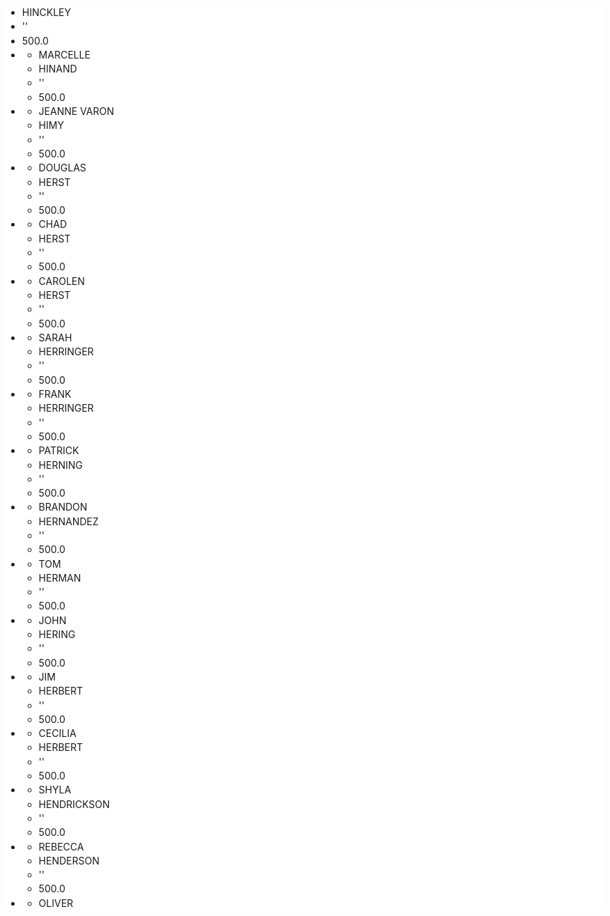   - HINCKLEY
  - ''
  - 500.0
- - MARCELLE
  - HINAND
  - ''
  - 500.0
- - JEANNE VARON
  - HIMY
  - ''
  - 500.0
- - DOUGLAS
  - HERST
  - ''
  - 500.0
- - CHAD
  - HERST
  - ''
  - 500.0
- - CAROLEN
  - HERST
  - ''
  - 500.0
- - SARAH
  - HERRINGER
  - ''
  - 500.0
- - FRANK
  - HERRINGER
  - ''
  - 500.0
- - PATRICK
  - HERNING
  - ''
  - 500.0
- - BRANDON
  - HERNANDEZ
  - ''
  - 500.0
- - TOM
  - HERMAN
  - ''
  - 500.0
- - JOHN
  - HERING
  - ''
  - 500.0
- - JIM
  - HERBERT
  - ''
  - 500.0
- - CECILIA
  - HERBERT
  - ''
  - 500.0
- - SHYLA
  - HENDRICKSON
  - ''
  - 500.0
- - REBECCA
  - HENDERSON
  - ''
  - 500.0
- - OLIVER